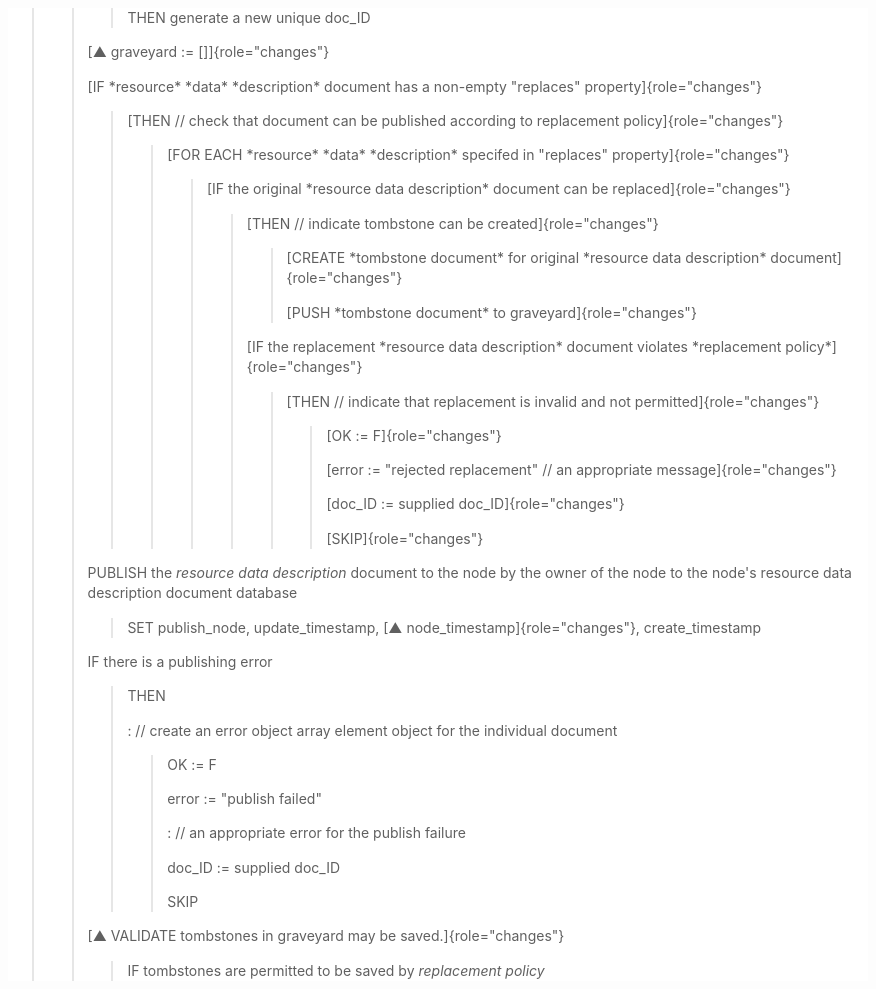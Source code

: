 > >
> > > THEN generate a new unique doc\_ID
> >
> > [▲ graveyard := \[\]]{role="changes"}
> >
> > [IF \*resource\* \*data\* \*description\* document has a non-empty \"replaces\" property]{role="changes"}
> >
> > > [THEN // check that document can be published according to replacement policy]{role="changes"}
> > >
> > > > [FOR EACH \*resource\* \*data\* \*description\* specifed in \"replaces\" property]{role="changes"}
> > > >
> > > > > [IF the original \*resource data description\* document can be replaced]{role="changes"}
> > > > >
> > > > > > [THEN // indicate tombstone can be created]{role="changes"}
> > > > > >
> > > > > > > [CREATE \*tombstone document\* for original \*resource data description\* document]{role="changes"}
> > > > > > >
> > > > > > > [PUSH  \*tombstone document\* to graveyard]{role="changes"}
> > > > > >
> > > > > > [IF the replacement \*resource data description\* document violates \*replacement policy\*]{role="changes"}
> > > > > >
> > > > > > > [THEN // indicate that replacement is invalid and not permitted]{role="changes"}
> > > > > > >
> > > > > > > > [OK := F]{role="changes"}
> > > > > > > >
> > > > > > > > [error := \"rejected replacement\" // an appropriate message]{role="changes"}
> > > > > > > >
> > > > > > > > [doc\_ID := supplied doc\_ID]{role="changes"}
> > > > > > > >
> > > > > > > > [SKIP]{role="changes"}
> >
> > PUBLISH the *resource* *data* *description* document to the node by
> > the owner of the node to the node's resource data description
> > document database
> >
> > > SET publish\_node, update\_timestamp,
> > > [▲ node\_timestamp]{role="changes"}, create\_timestamp
> >
> > IF there is a publishing error
> >
> > > THEN
> > >
> > > :   // create an error object array element object for the
> > >     individual document
> > >
> > > > OK := F
> > > >
> > > > error := \"publish failed\"
> > > >
> > > > :   // an appropriate error for the publish failure
> > > >
> > > > doc\_ID := supplied doc\_ID
> > > >
> > > > SKIP
> >
> > [▲ VALIDATE tombstones in graveyard may be saved.]{role="changes"}
> >
> > > IF tombstones are permitted to be saved by *replacement policy*
> > >